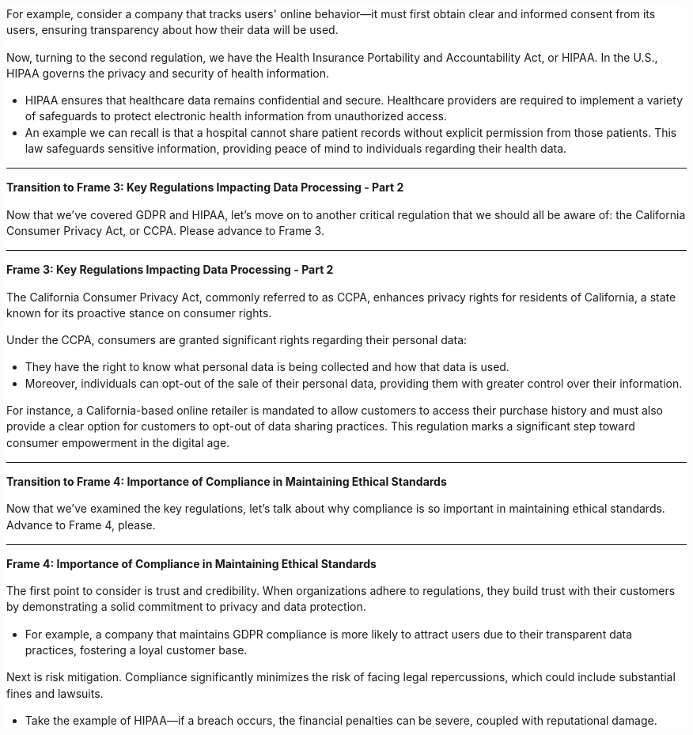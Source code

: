 For example, consider a company that tracks users' online behavior—it must first obtain clear and informed consent from its users, ensuring transparency about how their data will be used.

Now, turning to the second regulation, we have the Health Insurance Portability and Accountability Act, or HIPAA. In the U.S., HIPAA governs the privacy and security of health information.

- HIPAA ensures that healthcare data remains confidential and secure. Healthcare providers are required to implement a variety of safeguards to protect electronic health information from unauthorized access.
- An example we can recall is that a hospital cannot share patient records without explicit permission from those patients. This law safeguards sensitive information, providing peace of mind to individuals regarding their health data.

---

**Transition to Frame 3: Key Regulations Impacting Data Processing - Part 2**

Now that we’ve covered GDPR and HIPAA, let’s move on to another critical regulation that we should all be aware of: the California Consumer Privacy Act, or CCPA. Please advance to Frame 3.

---

**Frame 3: Key Regulations Impacting Data Processing - Part 2**

The California Consumer Privacy Act, commonly referred to as CCPA, enhances privacy rights for residents of California, a state known for its proactive stance on consumer rights.

Under the CCPA, consumers are granted significant rights regarding their personal data:
- They have the right to know what personal data is being collected and how that data is used.
- Moreover, individuals can opt-out of the sale of their personal data, providing them with greater control over their information.

For instance, a California-based online retailer is mandated to allow customers to access their purchase history and must also provide a clear option for customers to opt-out of data sharing practices. This regulation marks a significant step toward consumer empowerment in the digital age.

---

**Transition to Frame 4: Importance of Compliance in Maintaining Ethical Standards**

Now that we’ve examined the key regulations, let’s talk about why compliance is so important in maintaining ethical standards. Advance to Frame 4, please. 

---

**Frame 4: Importance of Compliance in Maintaining Ethical Standards**

The first point to consider is trust and credibility. When organizations adhere to regulations, they build trust with their customers by demonstrating a solid commitment to privacy and data protection. 

- For example, a company that maintains GDPR compliance is more likely to attract users due to their transparent data practices, fostering a loyal customer base.

Next is risk mitigation. Compliance significantly minimizes the risk of facing legal repercussions, which could include substantial fines and lawsuits. 

- Take the example of HIPAA—if a breach occurs, the financial penalties can be severe, coupled with reputational damage.
